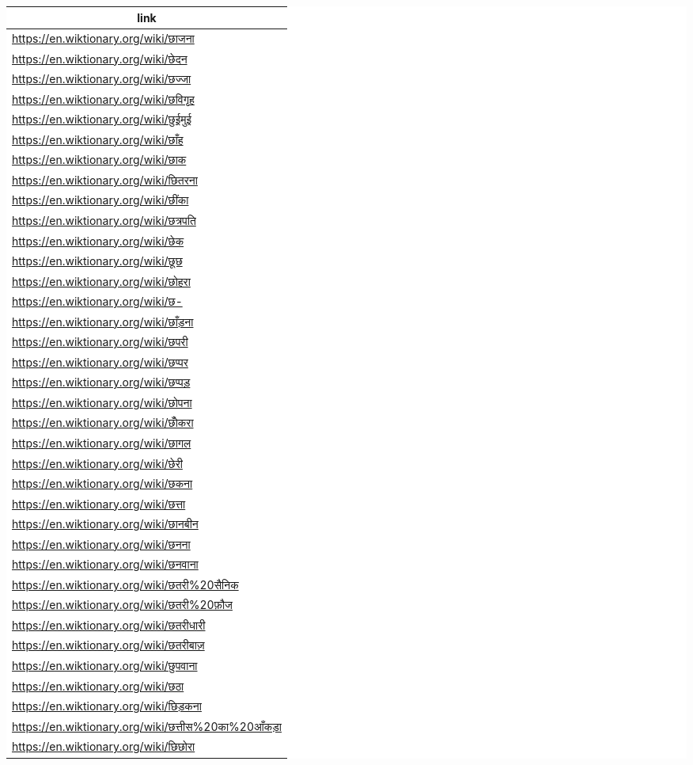 |link|
|----|
|https://en.wiktionary.org/wiki/छाजना|
|https://en.wiktionary.org/wiki/छेदन|
|https://en.wiktionary.org/wiki/छज्जा|
|https://en.wiktionary.org/wiki/छविगृह|
|https://en.wiktionary.org/wiki/छुईमुई|
|https://en.wiktionary.org/wiki/छाँह|
|https://en.wiktionary.org/wiki/छाक|
|https://en.wiktionary.org/wiki/छितरना|
|https://en.wiktionary.org/wiki/छींका|
|https://en.wiktionary.org/wiki/छत्रपति|
|https://en.wiktionary.org/wiki/छेक|
|https://en.wiktionary.org/wiki/छूछ|
|https://en.wiktionary.org/wiki/छोहरा|
|https://en.wiktionary.org/wiki/छ-|
|https://en.wiktionary.org/wiki/छाँड़ना|
|https://en.wiktionary.org/wiki/छपरी|
|https://en.wiktionary.org/wiki/छप्पर|
|https://en.wiktionary.org/wiki/छप्पड़|
|https://en.wiktionary.org/wiki/छोपना|
|https://en.wiktionary.org/wiki/छोँकरा|
|https://en.wiktionary.org/wiki/छागल|
|https://en.wiktionary.org/wiki/छेरी|
|https://en.wiktionary.org/wiki/छकना|
|https://en.wiktionary.org/wiki/छत्ता|
|https://en.wiktionary.org/wiki/छानबीन|
|https://en.wiktionary.org/wiki/छनना|
|https://en.wiktionary.org/wiki/छनवाना|
|https://en.wiktionary.org/wiki/छतरी%20सैनिक|
|https://en.wiktionary.org/wiki/छतरी%20फ़ौज|
|https://en.wiktionary.org/wiki/छतरीधारी|
|https://en.wiktionary.org/wiki/छतरीबाज़|
|https://en.wiktionary.org/wiki/छुपवाना|
|https://en.wiktionary.org/wiki/छठा|
|https://en.wiktionary.org/wiki/छिड़कना|
|https://en.wiktionary.org/wiki/छत्तीस%20का%20आँकड़ा|
|https://en.wiktionary.org/wiki/छिछोरा|